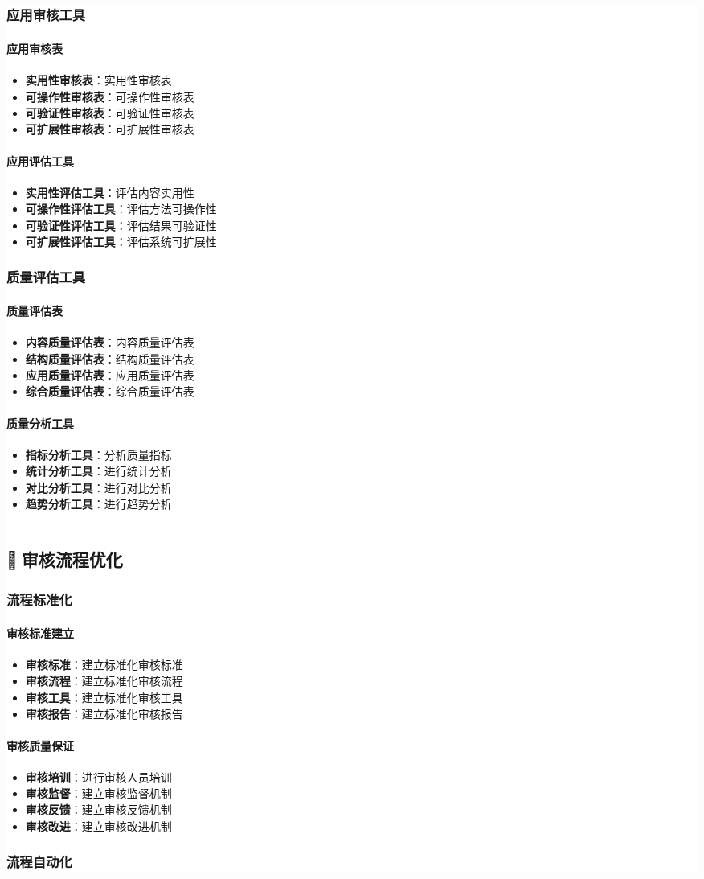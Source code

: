 ### 应用审核工具

#### 应用审核表

- **实用性审核表**：实用性审核表
- **可操作性审核表**：可操作性审核表
- **可验证性审核表**：可验证性审核表
- **可扩展性审核表**：可扩展性审核表

#### 应用评估工具

- **实用性评估工具**：评估内容实用性
- **可操作性评估工具**：评估方法可操作性
- **可验证性评估工具**：评估结果可验证性
- **可扩展性评估工具**：评估系统可扩展性

### 质量评估工具

#### 质量评估表

- **内容质量评估表**：内容质量评估表
- **结构质量评估表**：结构质量评估表
- **应用质量评估表**：应用质量评估表
- **综合质量评估表**：综合质量评估表

#### 质量分析工具

- **指标分析工具**：分析质量指标
- **统计分析工具**：进行统计分析
- **对比分析工具**：进行对比分析
- **趋势分析工具**：进行趋势分析

---

## 🚀 审核流程优化

### 流程标准化

#### 审核标准建立

- **审核标准**：建立标准化审核标准
- **审核流程**：建立标准化审核流程
- **审核工具**：建立标准化审核工具
- **审核报告**：建立标准化审核报告

#### 审核质量保证

- **审核培训**：进行审核人员培训
- **审核监督**：建立审核监督机制
- **审核反馈**：建立审核反馈机制
- **审核改进**：建立审核改进机制

### 流程自动化
